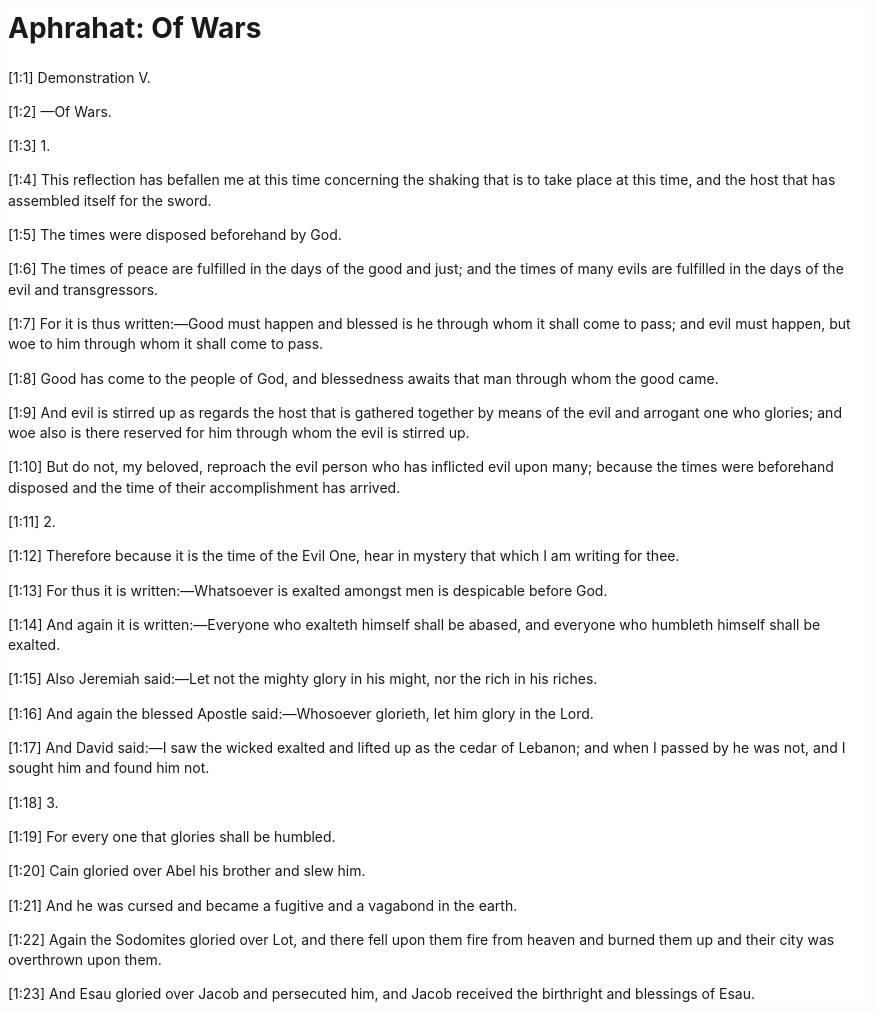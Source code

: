 # Aphrahat: Of Wars

[1:1] Demonstration V.

[1:2] —Of Wars.

[1:3] 1.

[1:4] This reflection has befallen me at this time concerning the shaking that is to take place at this time, and the host that has assembled itself for the sword.

[1:5] The times were disposed beforehand by God.

[1:6] The times of peace are fulfilled in the days of the good and just; and the times of many evils are fulfilled in the days of the evil and transgressors.

[1:7] For it is thus written:—Good must happen and blessed is he through whom it shall come to pass; and evil must happen, but woe to him through whom it shall come to pass.

[1:8] Good has come to the people of God, and blessedness awaits that man through whom the good came.

[1:9] And evil is stirred up as regards the host that is gathered together by means of the evil and arrogant one who glories; and woe also is there reserved for him through whom the evil is stirred up.

[1:10] But do not, my beloved, reproach the evil person who has inflicted evil upon many; because the times were beforehand disposed and the time of their accomplishment has arrived.

[1:11] 2.

[1:12] Therefore because it is the time of the Evil One, hear in mystery that which I am writing for thee.

[1:13] For thus it is written:—Whatsoever is exalted amongst men is despicable before God.

[1:14] And again it is written:—Everyone who exalteth himself shall be abased, and everyone who humbleth himself shall be exalted.

[1:15] Also Jeremiah said:—Let not the mighty glory in his might, nor the rich in his riches.

[1:16] And again the blessed Apostle said:—Whosoever glorieth, let him glory in the Lord.

[1:17] And David said:—I saw the wicked exalted and lifted up as the cedar of Lebanon; and when I passed by he was not, and I sought him and found him not.

[1:18] 3.

[1:19] For every one that glories shall be humbled.

[1:20] Cain gloried over Abel his brother and slew him.

[1:21] And he was cursed and became a fugitive and a vagabond in the earth.

[1:22] Again the Sodomites gloried over Lot, and there fell upon them fire from heaven and burned them up and their city was overthrown upon them.

[1:23] And Esau gloried over Jacob and persecuted him, and Jacob received the birthright and blessings of Esau.
